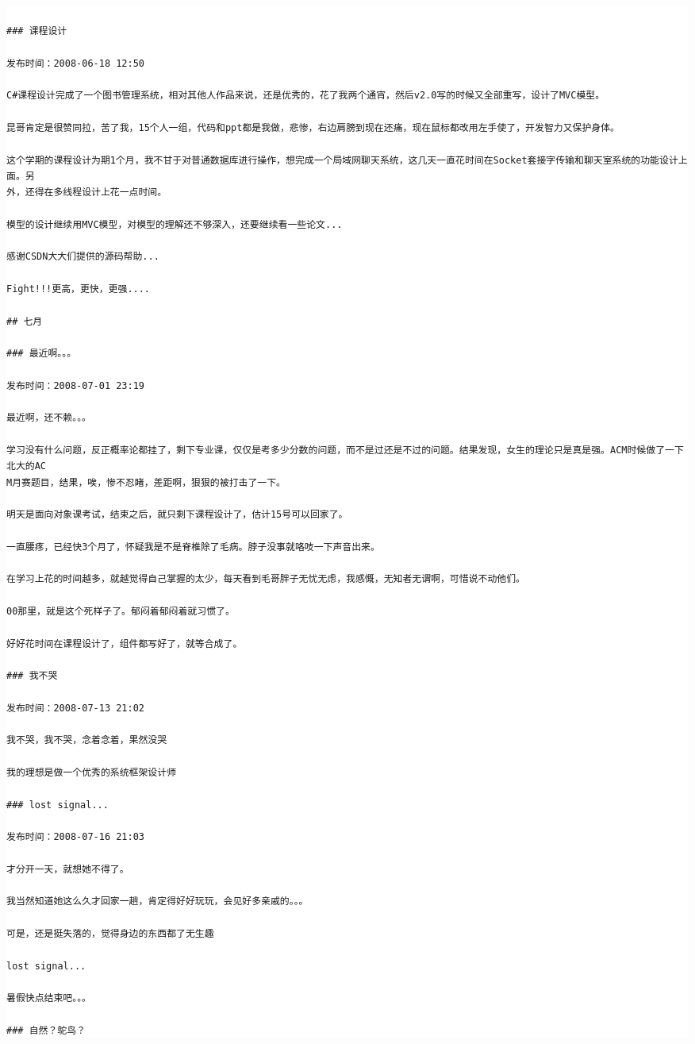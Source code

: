 ```

### 课程设计

发布时间：2008-06-18 12:50

C#课程设计完成了一个图书管理系统，相对其他人作品来说，还是优秀的，花了我两个通宵，然后v2.0写的时候又全部重写，设计了MVC模型。

昆哥肯定是很赞同拉，苦了我，15个人一组，代码和ppt都是我做，悲惨，右边肩膀到现在还痛，现在鼠标都改用左手使了，开发智力又保护身体。

这个学期的课程设计为期1个月，我不甘于对普通数据库进行操作，想完成一个局域网聊天系统，这几天一直花时间在Socket套接字传输和聊天室系统的功能设计上面。另
外，还得在多线程设计上花一点时间。

模型的设计继续用MVC模型，对模型的理解还不够深入，还要继续看一些论文...

感谢CSDN大大们提供的源码帮助...

Fight!!!更高，更快，更强....

## 七月

### 最近啊。。。

发布时间：2008-07-01 23:19

最近啊，还不赖。。。

学习没有什么问题，反正概率论都挂了，剩下专业课，仅仅是考多少分数的问题，而不是过还是不过的问题。结果发现，女生的理论只是真是强。ACM时候做了一下北大的AC
M月赛题目，结果，唉，惨不忍睹，差距啊，狠狠的被打击了一下。

明天是面向对象课考试，结束之后，就只剩下课程设计了，估计15号可以回家了。

一直腰疼，已经快3个月了，怀疑我是不是脊椎除了毛病。脖子没事就咯吱一下声音出来。

在学习上花的时间越多，就越觉得自己掌握的太少，每天看到毛哥胖子无忧无虑，我感慨，无知者无谓啊，可惜说不动他们。

00那里，就是这个死样子了。郁闷着郁闷着就习惯了。

好好花时间在课程设计了，组件都写好了，就等合成了。

### 我不哭

发布时间：2008-07-13 21:02

我不哭，我不哭，念着念着，果然没哭

我的理想是做一个优秀的系统框架设计师

### lost signal...

发布时间：2008-07-16 21:03

才分开一天，就想她不得了。

我当然知道她这么久才回家一趟，肯定得好好玩玩，会见好多亲戚的。。。

可是，还是挺失落的，觉得身边的东西都了无生趣

lost signal...

暑假快点结束吧。。。

### 自然？鸵鸟？

```